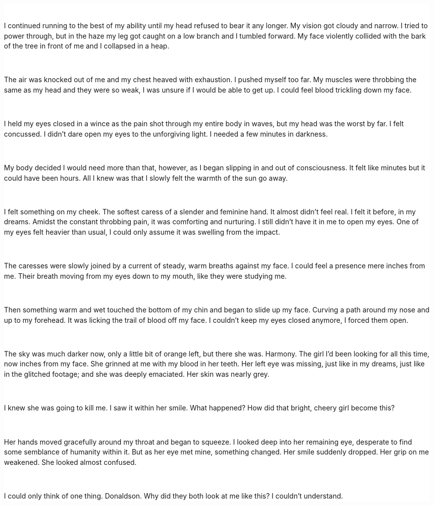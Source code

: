  

I continued running to the best of my ability until my head refused to bear it any longer. My vision got cloudy and narrow. I tried to power through, but in the haze my leg got caught on a low branch and I tumbled forward. My face violently collided with the bark of the tree in front of me and I collapsed in a heap.

 

The air was knocked out of me and my chest heaved with exhaustion. I pushed myself too far. My muscles were throbbing the same as my head and they were so weak, I was unsure if I would be able to get up. I could feel blood trickling down my face.

 

I held my eyes closed in a wince as the pain shot through my entire body in waves, but my head was the worst by far. I felt concussed. I didn’t dare open my eyes to the unforgiving light. I needed a few minutes in darkness.

 

My body decided I would need more than that, however, as I began slipping in and out of consciousness. It felt like minutes but it could have been hours. All I knew was that I slowly felt the warmth of the sun go away.

 

I felt something on my cheek. The softest caress of a slender and feminine hand. It almost didn’t feel real. I felt it before, in my dreams. Amidst the constant throbbing pain, it was comforting and nurturing. I still didn’t have it in me to open my eyes. One of my eyes felt heavier than usual, I could only assume it was swelling from the impact.

 

The caresses were slowly joined by a current of steady, warm breaths against my face. I could feel a presence mere inches from me. Their breath moving from my eyes down to my mouth, like they were studying me.

 

Then something warm and wet touched the bottom of my chin and began to slide up my face. Curving a path around my nose and up to my forehead. It was licking the trail of blood off my face. I couldn’t keep my eyes closed anymore, I forced them open.

 

The sky was much darker now, only a little bit of orange left, but there she was. Harmony. The girl I’d been looking for all this time, now inches from my face. She grinned at me with my blood in her teeth. Her left eye was missing, just like in my dreams, just like in the glitched footage; and she was deeply emaciated. Her skin was nearly grey.

 

I knew she was going to kill me. I saw it within her smile. What happened? How did that bright, cheery girl become this?

 

Her hands moved gracefully around my throat and began to squeeze. I looked deep into her remaining eye, desperate to find some semblance of humanity within it. But as her eye met mine, something changed. Her smile suddenly dropped. Her grip on me weakened. She looked almost confused.

 

I could only think of one thing. Donaldson. Why did they both look at me like this? I couldn’t understand.

